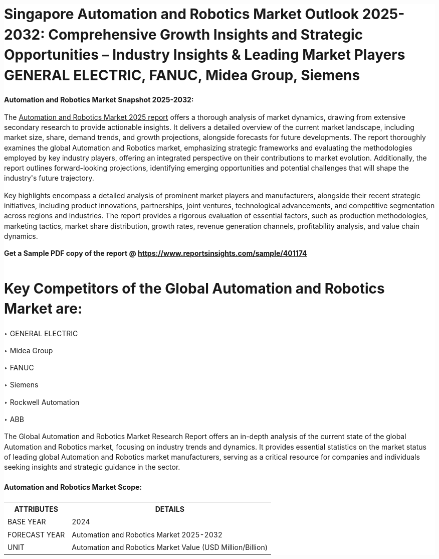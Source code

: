 # Singapore Automation and Robotics Market Outlook 2025-2032: Comprehensive Growth Insights and Strategic Opportunities – Industry Insights & Leading Market Players GENERAL ELECTRIC, FANUC, Midea Group, Siemens

<strong>Automation and Robotics Market Snapshot 2025-2032:</strong>

The <a href=https://www.reportsinsights.com/sample/401174>Automation and Robotics Market 2025 report</a> offers a thorough analysis of market dynamics, drawing from extensive secondary research to provide actionable insights. It delivers a detailed overview of the current market landscape, including market size, share, demand trends, and growth projections, alongside forecasts for future developments. The report thoroughly examines the global Automation and Robotics market, emphasizing strategic frameworks and evaluating the methodologies employed by key industry players, offering an integrated perspective on their contributions to market evolution. Additionally, the report outlines forward-looking projections, identifying emerging opportunities and potential challenges that will shape the industry's future trajectory.

Key highlights encompass a detailed analysis of prominent market players and manufacturers, alongside their recent strategic initiatives, including product innovations, partnerships, joint ventures, technological advancements, and competitive segmentation across regions and industries. The report provides a rigorous evaluation of essential factors, such as production methodologies, marketing tactics, market share distribution, growth rates, revenue generation channels, profitability analysis, and value chain dynamics.

<strong>Get a Sample PDF copy of the report @ <a href=https://www.reportsinsights.com/sample/401174>https://www.reportsinsights.com/sample/401174</a></strong>

# <strong>Key Competitors of the Global Automation and Robotics Market are:</strong>

‣ GENERAL ELECTRIC

‣ Midea Group

‣ FANUC

‣ Siemens

‣ Rockwell Automation

‣ ABB

The Global Automation and Robotics Market Research Report offers an in-depth analysis of the current state of the global Automation and Robotics market, focusing on industry trends and dynamics. It provides essential statistics on the market status of leading global Automation and Robotics market manufacturers, serving as a critical resource for companies and individuals seeking insights and strategic guidance in the sector.

<h4>Automation and Robotics Market Scope:</h4>
<table>
<tr>
<th>ATTRIBUTES</th>
<th>DETAILS</th>
</tr>
<tr>
<td>BASE YEAR</td>
<td>2024</td>
</tr>
<tr>
<td>FORECAST YEAR</td>
<td>Automation and Robotics Market 2025-2032</td>
</tr>
<tr>
<td>UNIT</td>
<td>Automation and Robotics Market Value (USD Million/Billion)</td>
<tr>